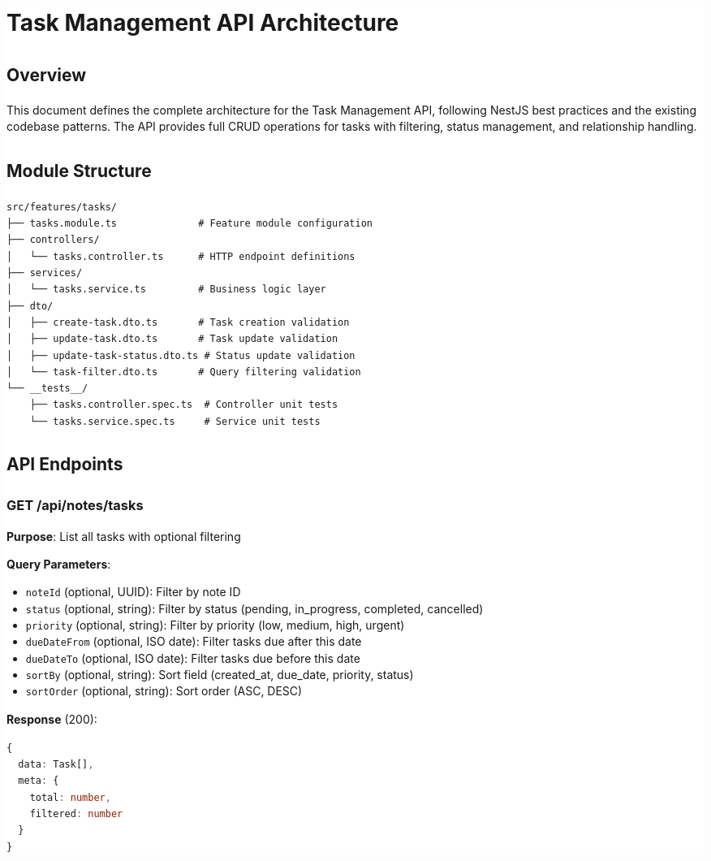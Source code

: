 # Task Management API Architecture

## Overview
This document defines the complete architecture for the Task Management API, following NestJS best practices and the existing codebase patterns. The API provides full CRUD operations for tasks with filtering, status management, and relationship handling.

## Module Structure

```
src/features/tasks/
├── tasks.module.ts              # Feature module configuration
├── controllers/
│   └── tasks.controller.ts      # HTTP endpoint definitions
├── services/
│   └── tasks.service.ts         # Business logic layer
├── dto/
│   ├── create-task.dto.ts       # Task creation validation
│   ├── update-task.dto.ts       # Task update validation
│   ├── update-task-status.dto.ts # Status update validation
│   └── task-filter.dto.ts       # Query filtering validation
└── __tests__/
    ├── tasks.controller.spec.ts  # Controller unit tests
    └── tasks.service.spec.ts     # Service unit tests
```

## API Endpoints

### GET /api/notes/tasks
**Purpose**: List all tasks with optional filtering

**Query Parameters**:
- `noteId` (optional, UUID): Filter by note ID
- `status` (optional, string): Filter by status (pending, in_progress, completed, cancelled)
- `priority` (optional, string): Filter by priority (low, medium, high, urgent)
- `dueDateFrom` (optional, ISO date): Filter tasks due after this date
- `dueDateTo` (optional, ISO date): Filter tasks due before this date
- `sortBy` (optional, string): Sort field (created_at, due_date, priority, status)
- `sortOrder` (optional, string): Sort order (ASC, DESC)

**Response** (200):
```typescript
{
  data: Task[],
  meta: {
    total: number,
    filtered: number
  }
}
```
